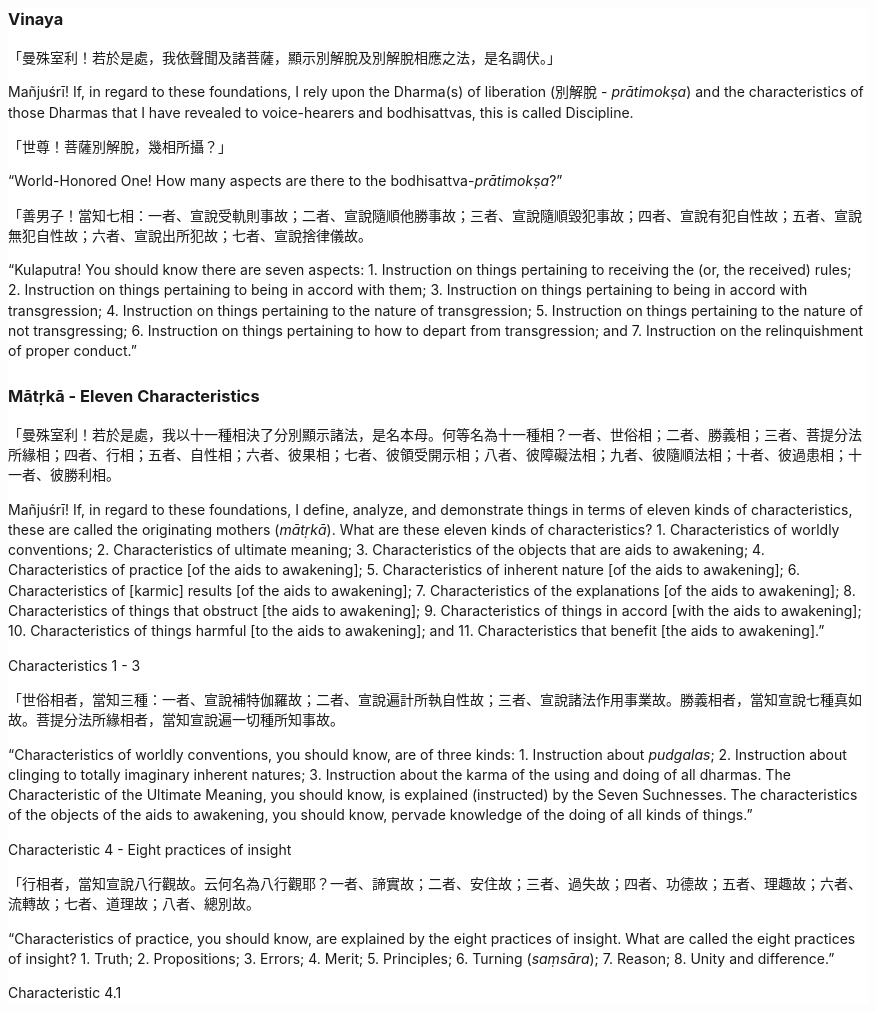 ### Vinaya

「曼殊室利！若於是處，我依聲聞及諸菩薩，顯示別解脫及別解脫相應之法，是名調伏。」

Mañjuśrī! If, in regard to these foundations, I rely upon the Dharma(s) of liberation (別解脫 - *prātimokṣa*) and the characteristics of those Dharmas that I have revealed to voice-hearers and bodhisattvas, this is called Discipline.

「世尊！菩薩別解脫，幾相所攝？」

“World-Honored One! How many aspects are there to the bodhisattva-*prātimokṣa*?”

「善男子！當知七相：一者、宣說受軌則事故；二者、宣說隨順他勝事故；三者、宣說隨順毀犯事故；四者、宣說有犯自性故；五者、宣說無犯自性故；六者、宣說出所犯故；七者、宣說捨律儀故。

“Kulaputra! You should know there are seven aspects: 1. Instruction on things pertaining to receiving the (or, the received) rules; 2. Instruction on things pertaining to being in accord with them; 3. Instruction on things pertaining to being in accord with transgression; 4. Instruction on things pertaining to the nature of transgression; 5. Instruction on things pertaining to the nature of not transgressing; 6. Instruction on things pertaining to how to depart from transgression; and 7. Instruction on the relinquishment of proper conduct.”

### Mātṛkā - Eleven Characteristics

「曼殊室利！若於是處，我以十一種相決了分別顯示諸法，是名本母。何等名為十一種相？一者、世俗相；二者、勝義相；三者、菩提分法所緣相；四者、行相；五者、自性相；六者、彼果相；七者、彼領受開示相；八者、彼障礙法相；九者、彼隨順法相；十者、彼過患相；十一者、彼勝利相。

Mañjuśrī! If, in regard to these foundations, I define, analyze, and demonstrate things in terms of eleven kinds of characteristics, these are called the originating mothers (*mātṛkā*). What are these eleven kinds of characteristics? 1. Characteristics of worldly conventions; 2. Characteristics of ultimate meaning; 3. Characteristics of the objects that are aids to awakening; 4. Characteristics of practice [of the aids to awakening]; 5. Characteristics of inherent nature [of the aids to awakening]; 6. Characteristics of [karmic] results [of the aids to awakening]; 7. Characteristics of the explanations [of the aids to awakening]; 8. Characteristics of things that obstruct [the aids to awakening]; 9. Characteristics of things in accord [with the aids to awakening]; 10. Characteristics of things harmful [to the aids to awakening]; and 11. Characteristics that benefit [the aids to awakening].”

Characteristics 1 - 3

「世俗相者，當知三種：一者、宣說補特伽羅故；二者、宣說遍計所執自性故；三者、宣說諸法作用事業故。勝義相者，當知宣說七種真如故。菩提分法所緣相者，當知宣說遍一切種所知事故。

“Characteristics of worldly conventions, you should know, are of three kinds: 1. Instruction about *pudgalas*; 2. Instruction about clinging to totally imaginary inherent natures; 3. Instruction about the karma of the using and doing of all dharmas. The Characteristic of the Ultimate Meaning, you should know, is explained (instructed) by the Seven Suchnesses. The characteristics of the objects of the aids to awakening, you should know, pervade knowledge of the doing of all kinds of things.”

Characteristic 4 - Eight practices of insight

「行相者，當知宣說八行觀故。云何名為八行觀耶？一者、諦實故；二者、安住故；三者、過失故；四者、功德故；五者、理趣故；六者、流轉故；七者、道理故；八者、總別故。

“Characteristics of practice, you should know, are explained by the eight practices of insight. What are called the eight practices of insight? 1. Truth; 2. Propositions; 3. Errors; 4. Merit; 5. Principles; 6. Turning (*saṃsāra*); 7. Reason; 8. Unity and difference.”

Characteristic 4.1

